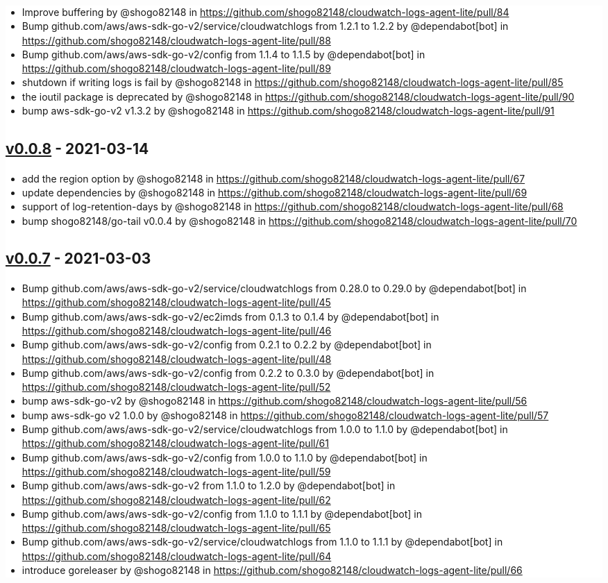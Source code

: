 - Improve buffering by @shogo82148 in https://github.com/shogo82148/cloudwatch-logs-agent-lite/pull/84
- Bump github.com/aws/aws-sdk-go-v2/service/cloudwatchlogs from 1.2.1 to 1.2.2 by @dependabot[bot] in https://github.com/shogo82148/cloudwatch-logs-agent-lite/pull/88
- Bump github.com/aws/aws-sdk-go-v2/config from 1.1.4 to 1.1.5 by @dependabot[bot] in https://github.com/shogo82148/cloudwatch-logs-agent-lite/pull/89
- shutdown if writing logs is fail by @shogo82148 in https://github.com/shogo82148/cloudwatch-logs-agent-lite/pull/85
- the ioutil package is deprecated by @shogo82148 in https://github.com/shogo82148/cloudwatch-logs-agent-lite/pull/90
- bump aws-sdk-go-v2 v1.3.2 by @shogo82148 in https://github.com/shogo82148/cloudwatch-logs-agent-lite/pull/91

## [v0.0.8](https://github.com/shogo82148/cloudwatch-logs-agent-lite/compare/v0.0.7...v0.0.8) - 2021-03-14
- add the region option by @shogo82148 in https://github.com/shogo82148/cloudwatch-logs-agent-lite/pull/67
- update dependencies by @shogo82148 in https://github.com/shogo82148/cloudwatch-logs-agent-lite/pull/69
- support of log-retention-days by @shogo82148 in https://github.com/shogo82148/cloudwatch-logs-agent-lite/pull/68
- bump shogo82148/go-tail v0.0.4 by @shogo82148 in https://github.com/shogo82148/cloudwatch-logs-agent-lite/pull/70

## [v0.0.7](https://github.com/shogo82148/cloudwatch-logs-agent-lite/compare/v0.0.6...v0.0.7) - 2021-03-03
- Bump github.com/aws/aws-sdk-go-v2/service/cloudwatchlogs from 0.28.0 to 0.29.0 by @dependabot[bot] in https://github.com/shogo82148/cloudwatch-logs-agent-lite/pull/45
- Bump github.com/aws/aws-sdk-go-v2/ec2imds from 0.1.3 to 0.1.4 by @dependabot[bot] in https://github.com/shogo82148/cloudwatch-logs-agent-lite/pull/46
- Bump github.com/aws/aws-sdk-go-v2/config from 0.2.1 to 0.2.2 by @dependabot[bot] in https://github.com/shogo82148/cloudwatch-logs-agent-lite/pull/48
- Bump github.com/aws/aws-sdk-go-v2/config from 0.2.2 to 0.3.0 by @dependabot[bot] in https://github.com/shogo82148/cloudwatch-logs-agent-lite/pull/52
- bump aws-sdk-go-v2 by @shogo82148 in https://github.com/shogo82148/cloudwatch-logs-agent-lite/pull/56
- bump aws-sdk-go v2 1.0.0 by @shogo82148 in https://github.com/shogo82148/cloudwatch-logs-agent-lite/pull/57
- Bump github.com/aws/aws-sdk-go-v2/service/cloudwatchlogs from 1.0.0 to 1.1.0 by @dependabot[bot] in https://github.com/shogo82148/cloudwatch-logs-agent-lite/pull/61
- Bump github.com/aws/aws-sdk-go-v2/config from 1.0.0 to 1.1.0 by @dependabot[bot] in https://github.com/shogo82148/cloudwatch-logs-agent-lite/pull/59
- Bump github.com/aws/aws-sdk-go-v2 from 1.1.0 to 1.2.0 by @dependabot[bot] in https://github.com/shogo82148/cloudwatch-logs-agent-lite/pull/62
- Bump github.com/aws/aws-sdk-go-v2/config from 1.1.0 to 1.1.1 by @dependabot[bot] in https://github.com/shogo82148/cloudwatch-logs-agent-lite/pull/65
- Bump github.com/aws/aws-sdk-go-v2/service/cloudwatchlogs from 1.1.0 to 1.1.1 by @dependabot[bot] in https://github.com/shogo82148/cloudwatch-logs-agent-lite/pull/64
- introduce goreleaser by @shogo82148 in https://github.com/shogo82148/cloudwatch-logs-agent-lite/pull/66

